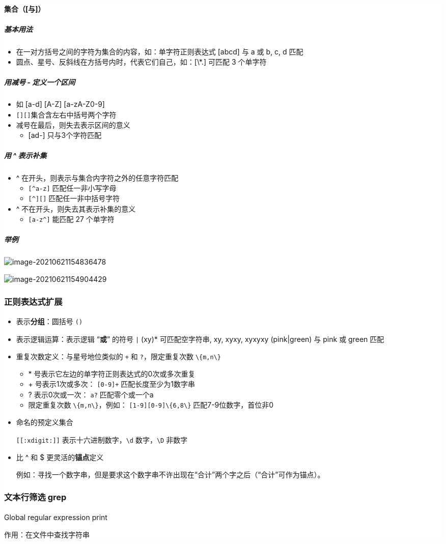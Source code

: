 #### 集合（\[与\]）

##### 基本用法

+ 在一对方括号之间的字符为集合的内容，如：单字符正则表达式 \[abcd\] 与 a 或 b, c, d 匹配
+ 圆点、星号、反斜线在方括号内时，代表它们自己，如：\[\\\*\.\] 可匹配 3 个单字符

##### 用减号 \- 定义一个区间

+ 如 \[a\-d\]  \[A\-Z\]  \[a\-zA\-Z0\-9\]
+ `[][]`集合含左右中括号两个字符
+ 减号在最后，则失去表示区间的意义
  + \[ad\-\] 只与3个字符匹配

##### 用 \^ 表示补集

+ \^ 在开头，则表示与集合内字符之外的任意字符匹配
  + `[^a-z]` 匹配任一非小写字母
  + `[^][]` 匹配任一非中括号字符
+ \^ 不在开头，则失去其表示补集的意义
  + `[a-z^]` 能匹配 27 个单字符

##### 举例

![image-20210621154836478](https://strawberry-album.oss-cn-beijing.aliyuncs.com/image/image-20210621154836478.png)

![image-20210621154904429](https://strawberry-album.oss-cn-beijing.aliyuncs.com/image/image-20210621154904429.png)

### 正则表达式扩展

+ 表示**分组**：圆括号 `()`

+ 表示逻辑运算：表示逻辑 “**或**” 的符号 `|`
  \(xy\)\* 可匹配空字符串, xy, xyxy, xyxyxy
  \(pink\|green\) 与 pink 或 green 匹配

+ 重复次数定义：与星号地位类似的 `+` 和 `?`，限定重复次数 `\{m,n\}`

  + \* 号表示它左边的单字符正则表达式的0次或多次重复
  + \+ 号表示1次或多次： `[0-9]+` 匹配长度至少为1数字串
  + ? 表示0次或一次： `a?` 匹配零个或一个a
  + 限定重复次数 `\{m,n\}`，例如： `[1-9][0-9]\{6,8\}` 匹配7-9位数字，首位非0

+ 命名的预定义集合

  `[[:xdigit:]]` 表示十六进制数字，`\d` 数字，`\D` 非数字

+ 比 \^ 和 \$ 更灵活的**锚点**定义

  例如：寻找一个数字串，但是要求这个数字串不许出现在“合计”两个字之后（“合计”可作为锚点）。

### 文本行筛选 grep

Global regular expression print

作用：在文件中查找字符串
